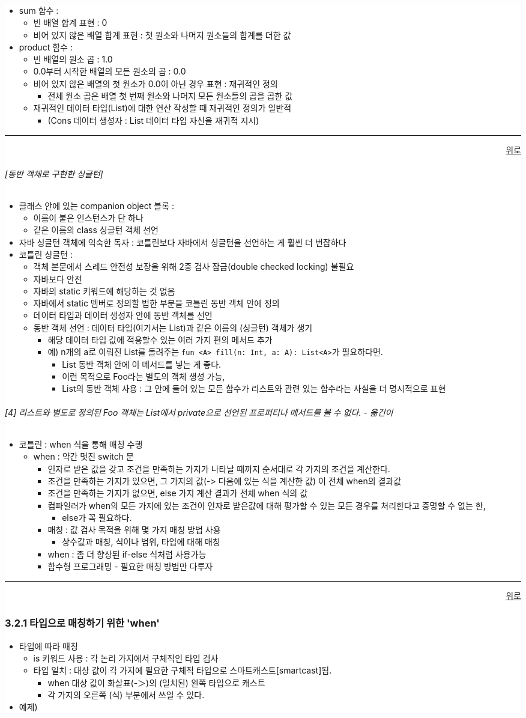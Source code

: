 * sum 함수 : 
  * 빈 배열 합계 표현 : 0 
  * 비어 있지 않은 배열 합계 표현 : 첫 원소와 나머지 원소들의 합계를 더한 값
* product 함수 : 
  * 빈 배열의 원소 곱 : 1.0 
  * 0.0부터 시작한 배열의 모든 원소의 곱 : 0.0
  * 비어 있지 않은 배열의 첫 원소가 0.0이 아닌 경우 표현 : 재귀적인 정의
    * 전체 원소 곱은 배열 첫 번째 원소와 나머지 모든 원소들의 곱을 곱한 값 
  * 재귀적인 데이터 타입(List)에 대한 연산 작성할 때 재귀적인 정의가 일반적
    * (Cons 데이터 생성자 : List 데이터 타입 자신을 재귀적 지시)


---
<p align="right"><a href="#" class="btn--success">위로</a></p>

###### [동반 객체로 구현한 싱글턴]
* 클래스 안에 있는 companion object 블록 : 
  * 이름이 붙은 인스턴스가 단 하나
  * 같은 이름의 class 싱글턴 객체 선언
* 자바 싱글턴 객체에 익숙한 독자 : 코틀린보다 자바에서 싱글턴을 선언하는 게 훨씬 더 번잡하다
* 코틀린 싱글턴 : 
  * 객체 본문에서 스레드 안전성 보장을 위해 2중 검사 잠금(double checked locking) 불필요
  * 자바보다 안전
  * 자바의 static 키워드에 해당하는 것 없음
  * 자바에서 static 멤버로 정의할 법한 부분을 코틀린 동반 객체 안에 정의
  * 데이터 타입과 데이터 생성자 안에 동반 객체를 선언
  * 동반 객체 선언 : 데이터 타입(여기서는 List)과 같은 이름의 (싱글턴) 객체가 생기
    * 해당 데이터 타입 값에 적용할수 있는 여러 가지 편의 메서드 추가
    * 예) n개의 a로 이뤄진 List를 돌려주는 `fun <A> fill(n: Int, a: A): List<A>`가 필요하다면. 
      * List 동반 객체 안에 이 메서드를 넣는 게 좋다. 
      * 이런 목적으로 Foo라는 별도의 객체 생성 가능, 
      * List의 동반 객체 사용 : 그 안에 들어 있는 모든 함수가 리스트와 관련 있는 함수라는 사실을 더 명시적으로 표현

###### [4] 리스트와 별도로 정의된 Foo 객체는 List에서 private으로 선언된 프로퍼티나 메서드를 볼 수 없다. - 옮긴이

* 코틀린 : when 식을 통해 매칭 수행
  * when : 약간 멋진 switch 문
    * 인자로 받은 값을 갖고 조건을 만족하는 가지가 나타날 때까지 순서대로 각 가지의 조건을 계산한다. 
    * 조건을 만족하는 가지가 있으면, 그 가지의 값(-> 다음에 있는 식을 계산한 값) 이 전체 when의 결과값
    * 조건을 만족하는 가지가 없으면, else 가지 계산 결과가 전체 when 식의 값
    * 컴파일러가 when의 모든 가지에 있는 조건이 인자로 받은값에 대해 평가할 수 있는 모든 경우를 처리한다고 증명할 수 없는 한, 
      * else가 꼭 필요하다.
    * 매칭 : 값 검사 목적을 위해 몇 가지 매칭 방법 사용
      * 상수값과 매칭, 식이나 범위, 타입에 대해 매칭
    * when : 좀 더 향상된 if-else 식처럼 사용가능
    * 함수형 프로그래밍 - 필요한 매칭 방법만 다루자


---
<p align="right"><a href="#" class="btn--success">위로</a></p>

### 3.2.1 타입으로 매칭하기 위한 'when'
* 타입에 따라 매칭
  * is 키워드 사용 : 각 논리 가지에서 구체적인 타입 검사
  * 타입 일치 : 대상 값이 각 가지에 필요한 구체적 타입으로 스마트캐스트[smartcast]됨.
    * when 대상 값이 화살표(-＞)의 (일치된) 왼쪽 타입으로 캐스트
    * 각 가지의 오른쪽 (식) 부분에서 쓰일 수 있다.
* 예제)
